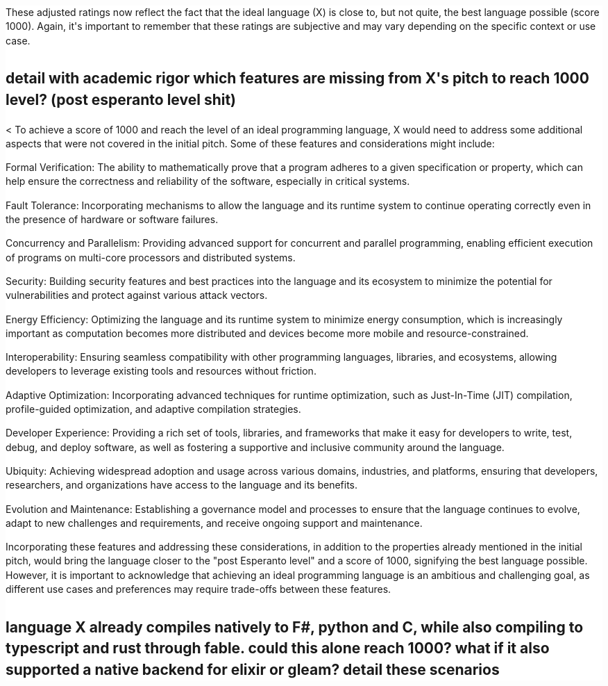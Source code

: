 These adjusted ratings now reflect the fact that the ideal language (X) is close to, but not quite, the best language possible (score 1000). Again, it's important to remember that these ratings are subjective and may vary depending on the specific context or use case.

## detail with academic rigor which features are missing from X's pitch to reach 1000 level? (post esperanto level shit)

< To achieve a score of 1000 and reach the level of an ideal programming language, X would need to address some additional aspects that were not covered in the initial pitch. Some of these features and considerations might include:

Formal Verification: The ability to mathematically prove that a program adheres to a given specification or property, which can help ensure the correctness and reliability of the software, especially in critical systems.

Fault Tolerance: Incorporating mechanisms to allow the language and its runtime system to continue operating correctly even in the presence of hardware or software failures.

Concurrency and Parallelism: Providing advanced support for concurrent and parallel programming, enabling efficient execution of programs on multi-core processors and distributed systems.

Security: Building security features and best practices into the language and its ecosystem to minimize the potential for vulnerabilities and protect against various attack vectors.

Energy Efficiency: Optimizing the language and its runtime system to minimize energy consumption, which is increasingly important as computation becomes more distributed and devices become more mobile and resource-constrained.

Interoperability: Ensuring seamless compatibility with other programming languages, libraries, and ecosystems, allowing developers to leverage existing tools and resources without friction.

Adaptive Optimization: Incorporating advanced techniques for runtime optimization, such as Just-In-Time (JIT) compilation, profile-guided optimization, and adaptive compilation strategies.

Developer Experience: Providing a rich set of tools, libraries, and frameworks that make it easy for developers to write, test, debug, and deploy software, as well as fostering a supportive and inclusive community around the language.

Ubiquity: Achieving widespread adoption and usage across various domains, industries, and platforms, ensuring that developers, researchers, and organizations have access to the language and its benefits.

Evolution and Maintenance: Establishing a governance model and processes to ensure that the language continues to evolve, adapt to new challenges and requirements, and receive ongoing support and maintenance.

Incorporating these features and addressing these considerations, in addition to the properties already mentioned in the initial pitch, would bring the language closer to the "post Esperanto level" and a score of 1000, signifying the best language possible. However, it is important to acknowledge that achieving an ideal programming language is an ambitious and challenging goal, as different use cases and preferences may require trade-offs between these features.

## language X already compiles natively to F#, python and C, while also compiling to typescript and rust through fable. could this alone reach 1000? what if it also supported a native backend for elixir or gleam? detail these scenarios
